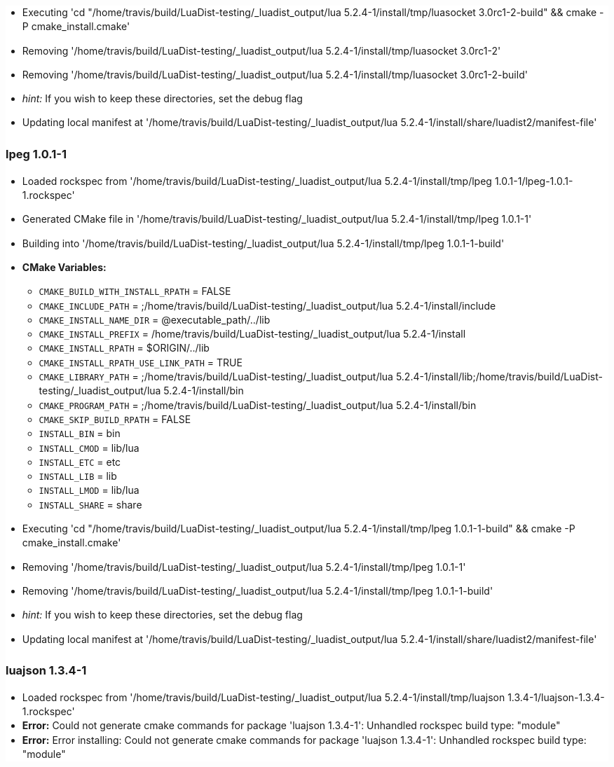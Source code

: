- Executing 'cd "/home/travis/build/LuaDist-testing/_luadist_output/lua 5.2.4-1/install/tmp/luasocket 3.0rc1-2-build" && cmake -P cmake_install.cmake'
- Removing '/home/travis/build/LuaDist-testing/_luadist_output/lua 5.2.4-1/install/tmp/luasocket 3.0rc1-2'
- Removing '/home/travis/build/LuaDist-testing/_luadist_output/lua 5.2.4-1/install/tmp/luasocket 3.0rc1-2-build'

- *hint:* If you wish to keep these directories, set the debug flag
- Updating local manifest at '/home/travis/build/LuaDist-testing/_luadist_output/lua 5.2.4-1/install/share/luadist2/manifest-file'

### lpeg 1.0.1-1
- Loaded rockspec from '/home/travis/build/LuaDist-testing/_luadist_output/lua 5.2.4-1/install/tmp/lpeg 1.0.1-1/lpeg-1.0.1-1.rockspec'
- Generated CMake file in '/home/travis/build/LuaDist-testing/_luadist_output/lua 5.2.4-1/install/tmp/lpeg 1.0.1-1'
- Building into '/home/travis/build/LuaDist-testing/_luadist_output/lua 5.2.4-1/install/tmp/lpeg 1.0.1-1-build'
- **CMake Variables:**
    - `CMAKE_BUILD_WITH_INSTALL_RPATH` = FALSE
    - `CMAKE_INCLUDE_PATH` = ;/home/travis/build/LuaDist-testing/_luadist_output/lua 5.2.4-1/install/include
    - `CMAKE_INSTALL_NAME_DIR` = @executable_path/../lib
    - `CMAKE_INSTALL_PREFIX` = /home/travis/build/LuaDist-testing/_luadist_output/lua 5.2.4-1/install
    - `CMAKE_INSTALL_RPATH` = $ORIGIN/../lib
    - `CMAKE_INSTALL_RPATH_USE_LINK_PATH` = TRUE
    - `CMAKE_LIBRARY_PATH` = ;/home/travis/build/LuaDist-testing/_luadist_output/lua 5.2.4-1/install/lib;/home/travis/build/LuaDist-testing/_luadist_output/lua 5.2.4-1/install/bin
    - `CMAKE_PROGRAM_PATH` = ;/home/travis/build/LuaDist-testing/_luadist_output/lua 5.2.4-1/install/bin
    - `CMAKE_SKIP_BUILD_RPATH` = FALSE
    - `INSTALL_BIN` = bin
    - `INSTALL_CMOD` = lib/lua
    - `INSTALL_ETC` = etc
    - `INSTALL_LIB` = lib
    - `INSTALL_LMOD` = lib/lua
    - `INSTALL_SHARE` = share
- Executing 'cd "/home/travis/build/LuaDist-testing/_luadist_output/lua 5.2.4-1/install/tmp/lpeg 1.0.1-1-build" && cmake -P cmake_install.cmake'
- Removing '/home/travis/build/LuaDist-testing/_luadist_output/lua 5.2.4-1/install/tmp/lpeg 1.0.1-1'
- Removing '/home/travis/build/LuaDist-testing/_luadist_output/lua 5.2.4-1/install/tmp/lpeg 1.0.1-1-build'

- *hint:* If you wish to keep these directories, set the debug flag
- Updating local manifest at '/home/travis/build/LuaDist-testing/_luadist_output/lua 5.2.4-1/install/share/luadist2/manifest-file'

### luajson 1.3.4-1
- Loaded rockspec from '/home/travis/build/LuaDist-testing/_luadist_output/lua 5.2.4-1/install/tmp/luajson 1.3.4-1/luajson-1.3.4-1.rockspec'
- **Error:** Could not generate cmake commands for package 'luajson 1.3.4-1': Unhandled rockspec build type: "module"
- **Error:** Error installing: Could not generate cmake commands for package 'luajson 1.3.4-1': Unhandled rockspec build type: "module"
